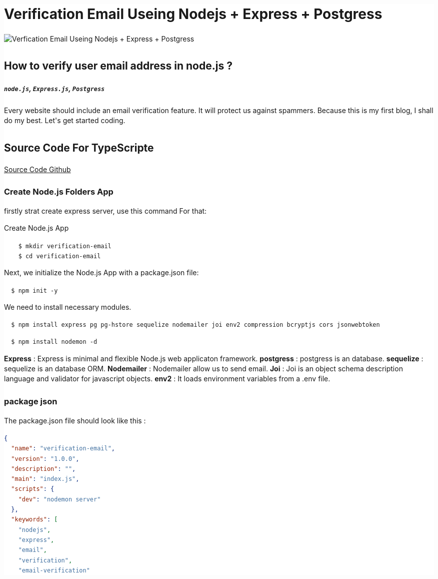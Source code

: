 # Verification Email Useing Nodejs + Express + Postgress


![Verfication Email Useing Nodejs + Express + Postgress](https://cdn2.hubspot.net/hubfs/529456/Email_Verification_Header.png)

## How to verify user email address in node.js ?

##### `node.js`, `Express.js`, `Postgress`

Every website should include an email verification feature. It will protect us against spammers. Because this is my first blog, I shall do my best. Let's get started coding.

## Source Code For TypeScripte 

[Source Code Github](https://github.com/AhmedQeshta/verification-email-nestjs)

### Create Node.js Folders App

firstly strat create express server, use this command For that: 

Create Node.js App
```shell
    $ mkdir verification-email
    $ cd verification-email
```

Next, we initialize the Node.js App with a package.json file:
```shell
  $ npm init -y
```

We need to install necessary modules.

```shell
  $ npm install express pg pg-hstore sequelize nodemailer joi env2 compression bcryptjs cors jsonwebtoken
```
```shell
  $ npm install nodemon -d
```

**Express** : Express is minimal and flexible Node.js web applicaton framework.
**postgress** : postgress is an database.
**sequelize** : sequelize is an database ORM.
**Nodemailer** : Nodemailer allow us to send email.
**Joi** : Joi is an object schema description language and validator for javascript objects.
**env2** : It loads environment variables from a .env file.

### package json

The package.json file should look like this :

```json
{
  "name": "verification-email",
  "version": "1.0.0",
  "description": "",
  "main": "index.js",
  "scripts": {
    "dev": "nodemon server"
  },
  "keywords": [
    "nodejs",
    "express",
    "email",
    "verification",
    "email-verification"
```